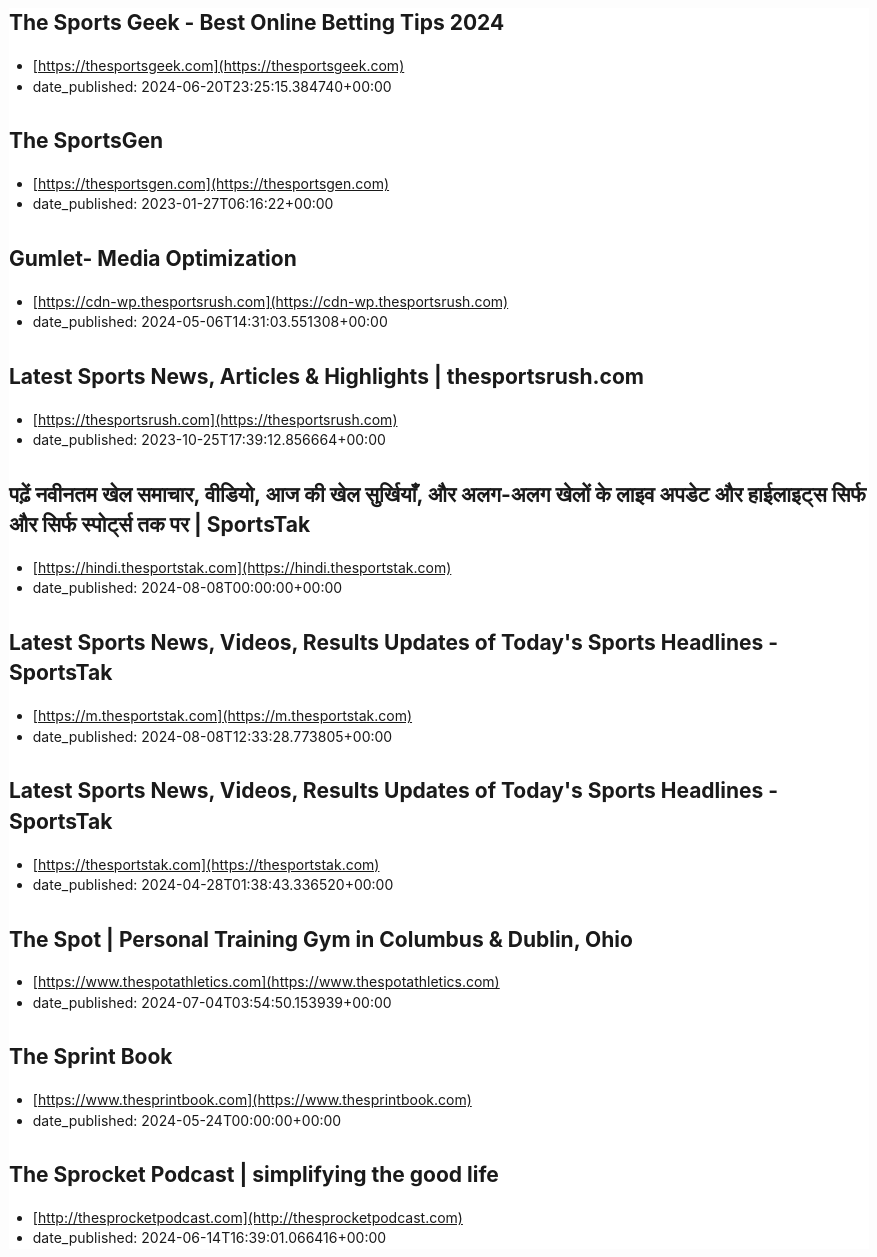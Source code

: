  ## The Sports Geek - Best Online Betting Tips 2024
 - [https://thesportsgeek.com](https://thesportsgeek.com)
 - date_published: 2024-06-20T23:25:15.384740+00:00

 ## The SportsGen
 - [https://thesportsgen.com](https://thesportsgen.com)
 - date_published: 2023-01-27T06:16:22+00:00

 ## Gumlet- Media Optimization
 - [https://cdn-wp.thesportsrush.com](https://cdn-wp.thesportsrush.com)
 - date_published: 2024-05-06T14:31:03.551308+00:00

 ## Latest Sports News, Articles & Highlights | thesportsrush.com
 - [https://thesportsrush.com](https://thesportsrush.com)
 - date_published: 2023-10-25T17:39:12.856664+00:00

 ## पढ़ें नवीनतम खेल समाचार, वीडियो, आज की खेल सुर्खियाँ, और अलग-अलग खेलों के लाइव अपडेट और हाईलाइट्स सिर्फ और सिर्फ स्पोर्ट्स तक पर | SportsTak
 - [https://hindi.thesportstak.com](https://hindi.thesportstak.com)
 - date_published: 2024-08-08T00:00:00+00:00

 ## Latest Sports News, Videos, Results Updates of Today's Sports Headlines - SportsTak
 - [https://m.thesportstak.com](https://m.thesportstak.com)
 - date_published: 2024-08-08T12:33:28.773805+00:00

 ## Latest Sports News, Videos, Results Updates of Today's Sports Headlines - SportsTak
 - [https://thesportstak.com](https://thesportstak.com)
 - date_published: 2024-04-28T01:38:43.336520+00:00

 ## The Spot | Personal Training Gym in Columbus & Dublin, Ohio
 - [https://www.thespotathletics.com](https://www.thespotathletics.com)
 - date_published: 2024-07-04T03:54:50.153939+00:00

 ## The Sprint Book
 - [https://www.thesprintbook.com](https://www.thesprintbook.com)
 - date_published: 2024-05-24T00:00:00+00:00

 ## The Sprocket Podcast | simplifying the good life
 - [http://thesprocketpodcast.com](http://thesprocketpodcast.com)
 - date_published: 2024-06-14T16:39:01.066416+00:00
